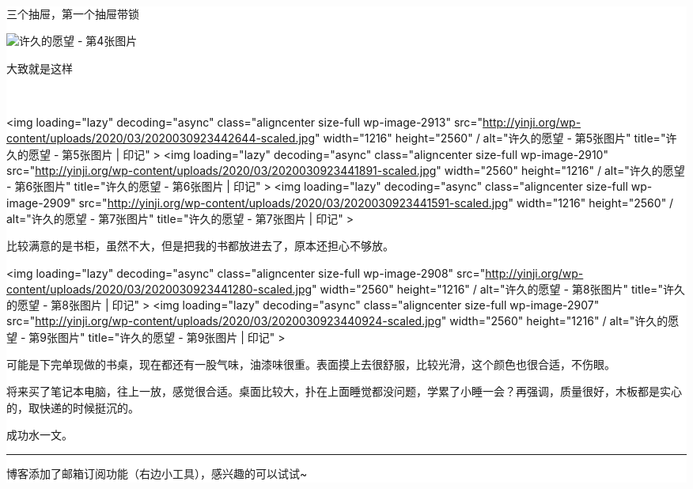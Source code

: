   <p id="caption-attachment-2911" class="wp-caption-text">
    三个抽屉，第一个抽屉带锁
  </p>
</div>

<div style="width: 1226px" class="wp-caption aligncenter">
  <img loading="lazy" decoding="async" class="wp-image-2915 size-full" src="http://yinji.org/wp-content/uploads/2020/03/2020030923451440-scaled.jpg" width="1216" height="2560" / alt="许久的愿望 - 第4张图片" title="许久的愿望 - 第4张图片 | 印记" ></p> 
  
  <p class="wp-caption-text">
    大致就是这样
  </p>
</div>

&nbsp;

<img loading="lazy" decoding="async" class="aligncenter size-full wp-image-2913" src="http://yinji.org/wp-content/uploads/2020/03/2020030923442644-scaled.jpg" width="1216" height="2560" / alt="许久的愿望 - 第5张图片" title="许久的愿望 - 第5张图片 | 印记" > <img loading="lazy" decoding="async" class="aligncenter size-full wp-image-2910" src="http://yinji.org/wp-content/uploads/2020/03/2020030923441891-scaled.jpg" width="2560" height="1216" / alt="许久的愿望 - 第6张图片" title="许久的愿望 - 第6张图片 | 印记" > <img loading="lazy" decoding="async" class="aligncenter size-full wp-image-2909" src="http://yinji.org/wp-content/uploads/2020/03/2020030923441591-scaled.jpg" width="1216" height="2560" / alt="许久的愿望 - 第7张图片" title="许久的愿望 - 第7张图片 | 印记" >

比较满意的是书柜，虽然不大，但是把我的书都放进去了，原本还担心不够放。

<img loading="lazy" decoding="async" class="aligncenter size-full wp-image-2908" src="http://yinji.org/wp-content/uploads/2020/03/2020030923441280-scaled.jpg" width="2560" height="1216" / alt="许久的愿望 - 第8张图片" title="许久的愿望 - 第8张图片 | 印记" > <img loading="lazy" decoding="async" class="aligncenter size-full wp-image-2907" src="http://yinji.org/wp-content/uploads/2020/03/2020030923440924-scaled.jpg" width="2560" height="1216" / alt="许久的愿望 - 第9张图片" title="许久的愿望 - 第9张图片 | 印记" >

可能是下完单现做的书桌，现在都还有一股气味，油漆味很重。表面摸上去很舒服，比较光滑，这个颜色也很合适，不伤眼。

将来买了笔记本电脑，往上一放，感觉很合适。桌面比较大，扑在上面睡觉都没问题，学累了小睡一会？再强调，质量很好，木板都是实心的，取快递的时候挺沉的。

成功水一文。

* * *

博客添加了邮箱订阅功能（右边小工具），感兴趣的可以试试~